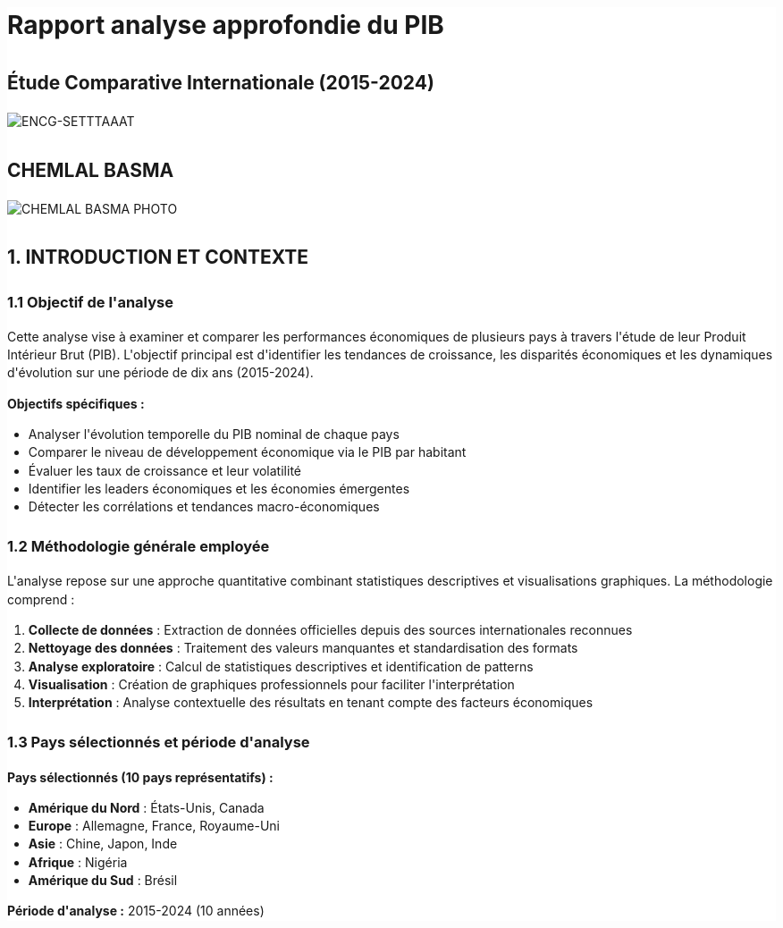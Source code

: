 # Rapport analyse approfondie du PIB
## Étude Comparative Internationale (2015-2024)

<img width="629" height="635" alt="ENCG-SETTTAAAT" src="https://github.com/user-attachments/assets/02e475fa-72bf-43f5-acb1-f84509bc0254" />

CHEMLAL BASMA
---

![CHEMLAL BASMA PHOTO](https://github.com/user-attachments/assets/dfb67c64-e36e-43c9-be05-c3d0197d2c62)

## 1. INTRODUCTION ET CONTEXTE

### 1.1 Objectif de l'analyse

Cette analyse vise à examiner et comparer les performances économiques de plusieurs pays à travers l'étude de leur Produit Intérieur Brut (PIB). L'objectif principal est d'identifier les tendances de croissance, les disparités économiques et les dynamiques d'évolution sur une période de dix ans (2015-2024).

**Objectifs spécifiques :**
- Analyser l'évolution temporelle du PIB nominal de chaque pays
- Comparer le niveau de développement économique via le PIB par habitant
- Évaluer les taux de croissance et leur volatilité
- Identifier les leaders économiques et les économies émergentes
- Détecter les corrélations et tendances macro-économiques

### 1.2 Méthodologie générale employée

L'analyse repose sur une approche quantitative combinant statistiques descriptives et visualisations graphiques. La méthodologie comprend :

1. **Collecte de données** : Extraction de données officielles depuis des sources internationales reconnues
2. **Nettoyage des données** : Traitement des valeurs manquantes et standardisation des formats
3. **Analyse exploratoire** : Calcul de statistiques descriptives et identification de patterns
4. **Visualisation** : Création de graphiques professionnels pour faciliter l'interprétation
5. **Interprétation** : Analyse contextuelle des résultats en tenant compte des facteurs économiques

### 1.3 Pays sélectionnés et période d'analyse

**Pays sélectionnés (10 pays représentatifs) :**
- **Amérique du Nord** : États-Unis, Canada
- **Europe** : Allemagne, France, Royaume-Uni
- **Asie** : Chine, Japon, Inde
- **Afrique** : Nigéria
- **Amérique du Sud** : Brésil

**Période d'analyse :** 2015-2024 (10 années)
